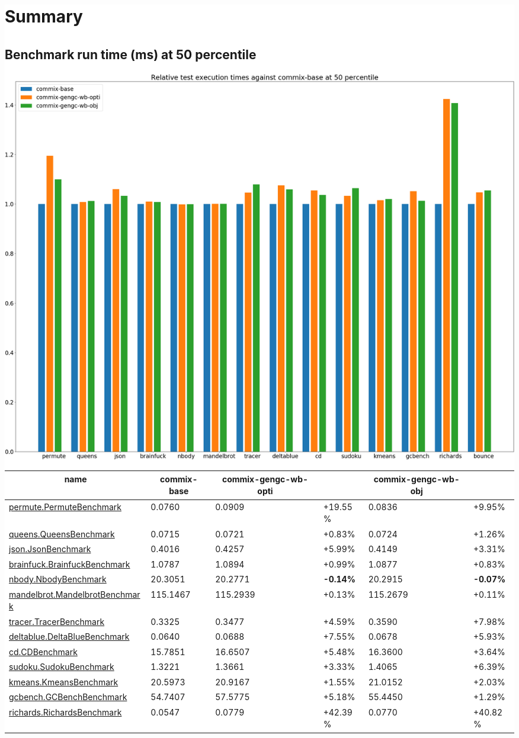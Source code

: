 # Summary
## Benchmark run time (ms) at 50 percentile 
![Chart](relative_percentile_50.png)

|name | commix-base | commix-gengc-wb-opti |  | commix-gengc-wb-obj | |
| -- | -- | -- | -- | -- | -- |
|[permute.PermuteBenchmark](#permutepermutebenchmark)|0.0760|0.0909|+19.55%|0.0836|+9.95%|
|[queens.QueensBenchmark](#queensqueensbenchmark)|0.0715|0.0721|+0.83%|0.0724|+1.26%|
|[json.JsonBenchmark](#jsonjsonbenchmark)|0.4016|0.4257|+5.99%|0.4149|+3.31%|
|[brainfuck.BrainfuckBenchmark](#brainfuckbrainfuckbenchmark)|1.0787|1.0894|+0.99%|1.0877|+0.83%|
|[nbody.NbodyBenchmark](#nbodynbodybenchmark)|20.3051|20.2771|__-0.14%__|20.2915|__-0.07%__|
|[mandelbrot.MandelbrotBenchmark](#mandelbrotmandelbrotbenchmark)|115.1467|115.2939|+0.13%|115.2679|+0.11%|
|[tracer.TracerBenchmark](#tracertracerbenchmark)|0.3325|0.3477|+4.59%|0.3590|+7.98%|
|[deltablue.DeltaBlueBenchmark](#deltabluedeltabluebenchmark)|0.0640|0.0688|+7.55%|0.0678|+5.93%|
|[cd.CDBenchmark](#cdcdbenchmark)|15.7851|16.6507|+5.48%|16.3600|+3.64%|
|[sudoku.SudokuBenchmark](#sudokusudokubenchmark)|1.3221|1.3661|+3.33%|1.4065|+6.39%|
|[kmeans.KmeansBenchmark](#kmeanskmeansbenchmark)|20.5973|20.9167|+1.55%|21.0152|+2.03%|
|[gcbench.GCBenchBenchmark](#gcbenchgcbenchbenchmark)|54.7407|57.5775|+5.18%|55.4450|+1.29%|
|[richards.RichardsBenchmark](#richardsrichardsbenchmark)|0.0547|0.0779|+42.39%|0.0770|+40.82%|